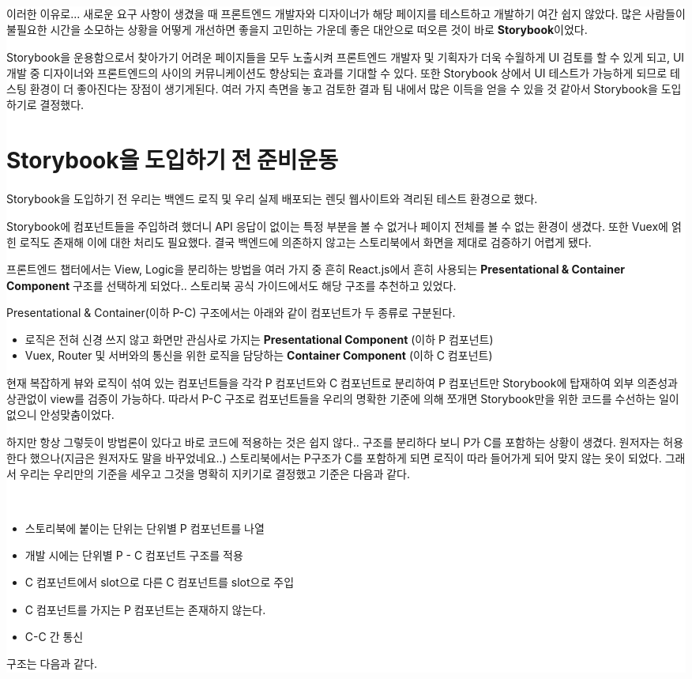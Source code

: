 이러한 이유로... 새로운 요구 사항이 생겼을 때 프론트엔드 개발자와 디자이너가 해당 페이지를 테스트하고 개발하기 여간 쉽지 않았다. 많은 사람들이 불필요한 시간을 소모하는 상황을 어떻게 개선하면 좋을지 고민하는 가운데 좋은 대안으로 떠오른 것이 바로 **Storybook**이었다.

Storybook을 운용함으로서 찾아가기 어려운 페이지들을 모두 노출시켜 프론트엔드 개발자 및 기획자가 더욱 수월하게 UI 검토를 할 수 있게 되고, UI 개발 중 디자이너와 프론트엔드의 사이의 커뮤니케이션도 향상되는 효과를 기대할 수 있다. 또한 Storybook 상에서 UI 테스트가 가능하게 되므로 테스팅 환경이 더 좋아진다는 장점이 생기게된다. 여러 가지 측면을 놓고 검토한 결과 팀 내에서 많은 이득을 얻을 수 있을 것 같아서 Storybook을 도입하기로 결정했다.

# Storybook을 도입하기 전 준비운동

Storybook을 도입하기 전 우리는 백엔드 로직 및 우리 실제 배포되는 렌딧 웹사이트와 격리된 테스트 환경으로 했다.

Storybook에 컴포넌트들을 주입하려 했더니 API 응답이 없이는 특정 부분을 볼 수 없거나 페이지 전체를 볼 수 없는 환경이 생겼다. 또한 Vuex에 얽힌 로직도 존재해 이에 대한 처리도 필요했다. 결국 백엔드에 의존하지 않고는 스토리북에서 화면을 제대로 검증하기 어렵게 됐다.

프론트엔드 챕터에서는 View, Logic을 분리하는 방법을 여러 가지 중 흔히 React.js에서 흔히 사용되는 **Presentational & Container Component** 구조를 선택하게 되었다.. 스토리북 공식 가이드에서도 해당 구조를 추천하고 있었다.

Presentational & Container(이하 P-C) 구조에서는 아래와 같이 컴포넌트가 두 종류로 구분된다.

- 로직은 전혀 신경 쓰지 않고 화면만 관심사로 가지는 **Presentational Component** (이하 P 컴포넌트)
- Vuex, Router 및 서버와의 통신을 위한 로직을 담당하는 **Container Component** (이하 C 컴포넌트)

현재 복잡하게 뷰와 로직이 섞여 있는 컴포넌트들을 각각 P 컴포넌트와 C 컴포넌트로 분리하여 P 컴포넌트만 Storybook에 탑재하여 외부 의존성과 상관없이 view를 검증이 가능하다.
따라서 P-C 구조로 컴포넌트들을 우리의 명확한 기준에 의해 쪼개면 Storybook만을 위한 코드를 수선하는 일이 없으니 안성맞춤이었다.

하지만 항상 그렇듯이 방법론이 있다고 바로 코드에 적용하는 것은 쉽지 않다.. 구조를 분리하다 보니 P가 C를 포함하는 상황이 생겼다. 원저자는 허용한다 했으나(지금은 원저자도 말을 바꾸었네요..) 스토리북에서는 P구조가 C를 포함하게 되면 로직이 따라 들어가게 되어 맞지 않는 옷이 되었다. 그래서 우리는 우리만의 기준을 세우고 그것을 명확히 지키기로 결정했고 기준은 다음과 같다.

<br>

- 스토리북에 붙이는 단위는 단위별 P 컴포넌트를 나열

- 개발 시에는 단위별 P - C 컴포넌트 구조를 적용

- C 컴포넌트에서 slot으로 다른 C 컴포넌트를 slot으로 주입

- C 컴포넌트를 가지는 P 컴포넌트는 존재하지 않는다.

- C-C 간 통신

구조는 다음과 같다.